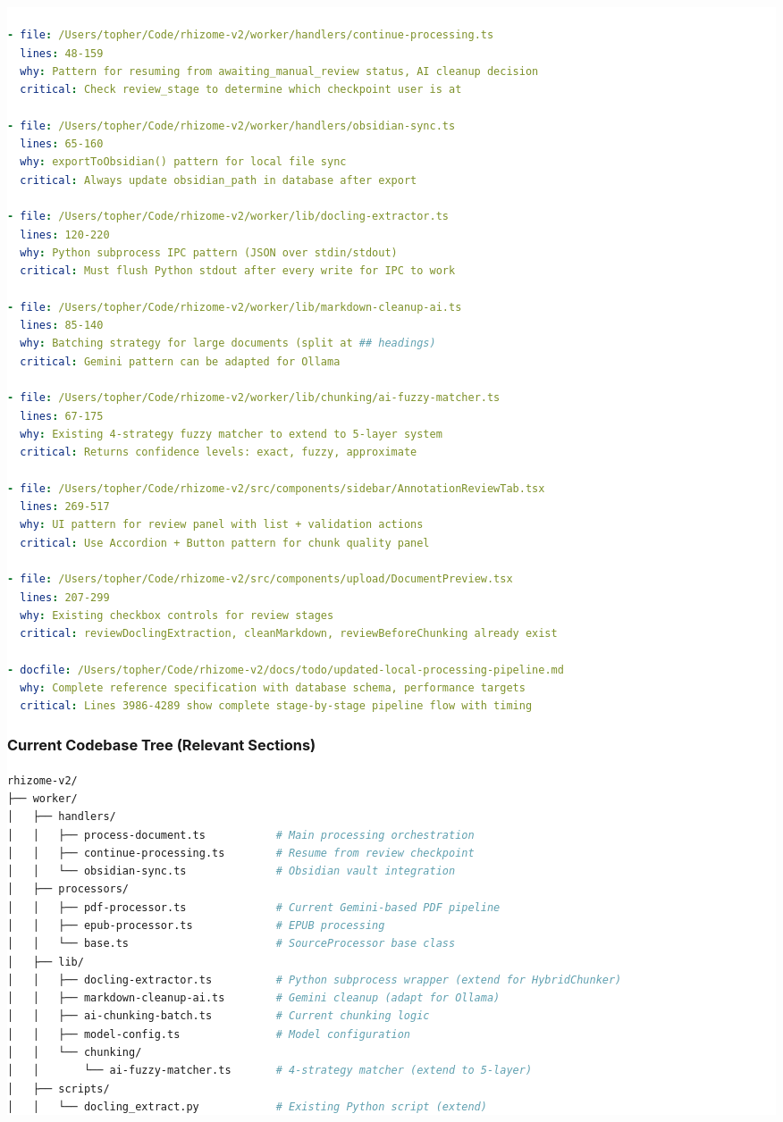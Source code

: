 ```yaml

- file: /Users/topher/Code/rhizome-v2/worker/handlers/continue-processing.ts
  lines: 48-159
  why: Pattern for resuming from awaiting_manual_review status, AI cleanup decision
  critical: Check review_stage to determine which checkpoint user is at

- file: /Users/topher/Code/rhizome-v2/worker/handlers/obsidian-sync.ts
  lines: 65-160
  why: exportToObsidian() pattern for local file sync
  critical: Always update obsidian_path in database after export

- file: /Users/topher/Code/rhizome-v2/worker/lib/docling-extractor.ts
  lines: 120-220
  why: Python subprocess IPC pattern (JSON over stdin/stdout)
  critical: Must flush Python stdout after every write for IPC to work

- file: /Users/topher/Code/rhizome-v2/worker/lib/markdown-cleanup-ai.ts
  lines: 85-140
  why: Batching strategy for large documents (split at ## headings)
  critical: Gemini pattern can be adapted for Ollama

- file: /Users/topher/Code/rhizome-v2/worker/lib/chunking/ai-fuzzy-matcher.ts
  lines: 67-175
  why: Existing 4-strategy fuzzy matcher to extend to 5-layer system
  critical: Returns confidence levels: exact, fuzzy, approximate

- file: /Users/topher/Code/rhizome-v2/src/components/sidebar/AnnotationReviewTab.tsx
  lines: 269-517
  why: UI pattern for review panel with list + validation actions
  critical: Use Accordion + Button pattern for chunk quality panel

- file: /Users/topher/Code/rhizome-v2/src/components/upload/DocumentPreview.tsx
  lines: 207-299
  why: Existing checkbox controls for review stages
  critical: reviewDoclingExtraction, cleanMarkdown, reviewBeforeChunking already exist

- docfile: /Users/topher/Code/rhizome-v2/docs/todo/updated-local-processing-pipeline.md
  why: Complete reference specification with database schema, performance targets
  critical: Lines 3986-4289 show complete stage-by-stage pipeline flow with timing
```

### Current Codebase Tree (Relevant Sections)

```bash
rhizome-v2/
├── worker/
│   ├── handlers/
│   │   ├── process-document.ts           # Main processing orchestration
│   │   ├── continue-processing.ts        # Resume from review checkpoint
│   │   └── obsidian-sync.ts              # Obsidian vault integration
│   ├── processors/
│   │   ├── pdf-processor.ts              # Current Gemini-based PDF pipeline
│   │   ├── epub-processor.ts             # EPUB processing
│   │   └── base.ts                       # SourceProcessor base class
│   ├── lib/
│   │   ├── docling-extractor.ts          # Python subprocess wrapper (extend for HybridChunker)
│   │   ├── markdown-cleanup-ai.ts        # Gemini cleanup (adapt for Ollama)
│   │   ├── ai-chunking-batch.ts          # Current chunking logic
│   │   ├── model-config.ts               # Model configuration
│   │   └── chunking/
│   │       └── ai-fuzzy-matcher.ts       # 4-strategy matcher (extend to 5-layer)
│   ├── scripts/
│   │   └── docling_extract.py            # Existing Python script (extend)
```